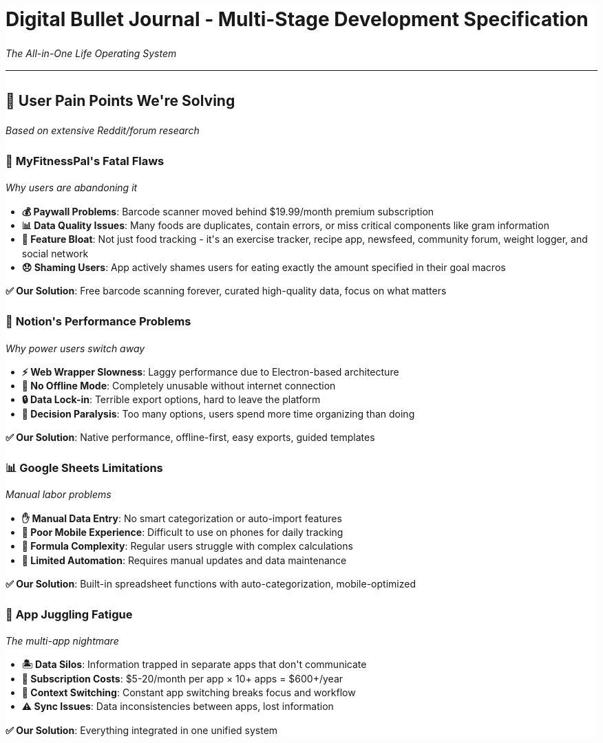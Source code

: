# Digital Bullet Journal - Multi-Stage Development Specification
*The All-in-One Life Operating System*

---

## 🎯 **User Pain Points We're Solving**
*Based on extensive Reddit/forum research*

### 💸 **MyFitnessPal's Fatal Flaws**
*Why users are abandoning it*

- **💰 Paywall Problems**: Barcode scanner moved behind $19.99/month premium subscription
- **📊 Data Quality Issues**: Many foods are duplicates, contain errors, or miss critical components like gram information
- **🎪 Feature Bloat**: Not just food tracking - it's an exercise tracker, recipe app, newsfeed, community forum, weight logger, and social network
- **😞 Shaming Users**: App actively shames users for eating exactly the amount specified in their goal macros

**✅ Our Solution**: Free barcode scanning forever, curated high-quality data, focus on what matters

### 🐌 **Notion's Performance Problems**
*Why power users switch away*

- **⚡ Web Wrapper Slowness**: Laggy performance due to Electron-based architecture
- **📱 No Offline Mode**: Completely unusable without internet connection
- **🔒 Data Lock-in**: Terrible export options, hard to leave the platform
- **🤯 Decision Paralysis**: Too many options, users spend more time organizing than doing

**✅ Our Solution**: Native performance, offline-first, easy exports, guided templates

### 📊 **Google Sheets Limitations**
*Manual labor problems*

- **✋ Manual Data Entry**: No smart categorization or auto-import features
- **📱 Poor Mobile Experience**: Difficult to use on phones for daily tracking
- **🧮 Formula Complexity**: Regular users struggle with complex calculations
- **🔄 Limited Automation**: Requires manual updates and data maintenance

**✅ Our Solution**: Built-in spreadsheet functions with auto-categorization, mobile-optimized

### 🔧 **App Juggling Fatigue**
*The multi-app nightmare*

- **🏝️ Data Silos**: Information trapped in separate apps that don't communicate
- **💸 Subscription Costs**: $5-20/month per app × 10+ apps = $600+/year
- **🔄 Context Switching**: Constant app switching breaks focus and workflow
- **⚠️ Sync Issues**: Data inconsistencies between apps, lost information

**✅ Our Solution**: Everything integrated in one unified system
